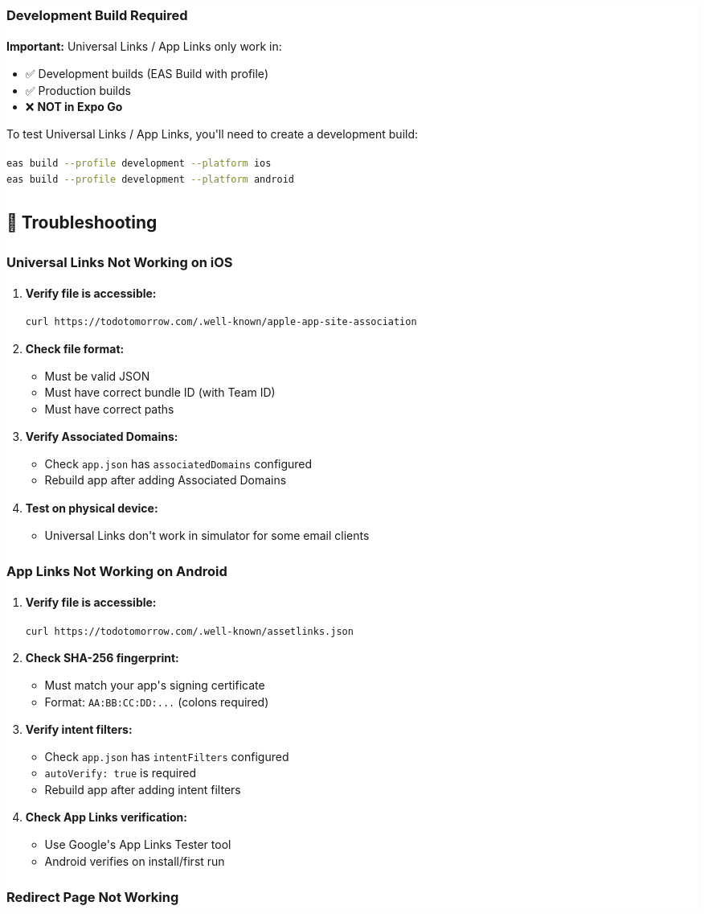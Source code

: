 ### Development Build Required
**Important:** Universal Links / App Links only work in:
- ✅ Development builds (EAS Build with profile)
- ✅ Production builds
- ❌ **NOT in Expo Go**

To test Universal Links / App Links, you'll need to create a development build:
```bash
eas build --profile development --platform ios
eas build --profile development --platform android
```

## 🐛 Troubleshooting

### Universal Links Not Working on iOS

1. **Verify file is accessible:**
   ```bash
   curl https://todotomorrow.com/.well-known/apple-app-site-association
   ```

2. **Check file format:**
   - Must be valid JSON
   - Must have correct bundle ID (with Team ID)
   - Must have correct paths

3. **Verify Associated Domains:**
   - Check `app.json` has `associatedDomains` configured
   - Rebuild app after adding Associated Domains

4. **Test on physical device:**
   - Universal Links don't work in simulator for some email clients

### App Links Not Working on Android

1. **Verify file is accessible:**
   ```bash
   curl https://todotomorrow.com/.well-known/assetlinks.json
   ```

2. **Check SHA-256 fingerprint:**
   - Must match your app's signing certificate
   - Format: `AA:BB:CC:DD:...` (colons required)

3. **Verify intent filters:**
   - Check `app.json` has `intentFilters` configured
   - `autoVerify: true` is required
   - Rebuild app after adding intent filters

4. **Check App Links verification:**
   - Use Google's App Links Tester tool
   - Android verifies on install/first run

### Redirect Page Not Working
